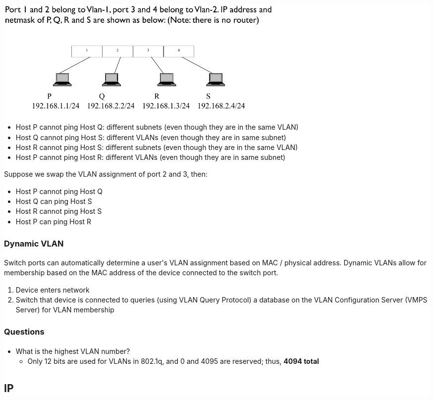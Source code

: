 <img src="assets/vlan-ex.png" height=220>

- Host P cannot ping Host Q: different subnets (even though they are in the same VLAN)
- Host Q cannot ping Host S: different VLANs (even though they are in same subnet)
- Host R cannot ping Host S: different subnets (even though they are in the same VLAN)
- Host P cannot ping Host R: different VLANs (even though they are in same subnet)

Suppose we swap the VLAN assignment of port 2 and 3, then:

- Host P cannot ping Host Q
- Host Q can ping Host S
- Host R cannot ping Host S
- Host P can ping Host R

### Dynamic VLAN

Switch ports can automatically determine a user's VLAN assignment based on MAC / physical address. Dynamic VLANs allow for membership based on the MAC address of the device connected to the switch port.

1. Device enters network
2. Switch that device is connected to queries (using VLAN Query Protocol) a database on the VLAN Configuration Server (VMPS Server) for VLAN membership

### Questions

- What is the highest VLAN number?
  - Only 12 bits are used for VLANs in 802.1q, and 0 and 4095 are reserved; thus, **4094 total**

## IP
